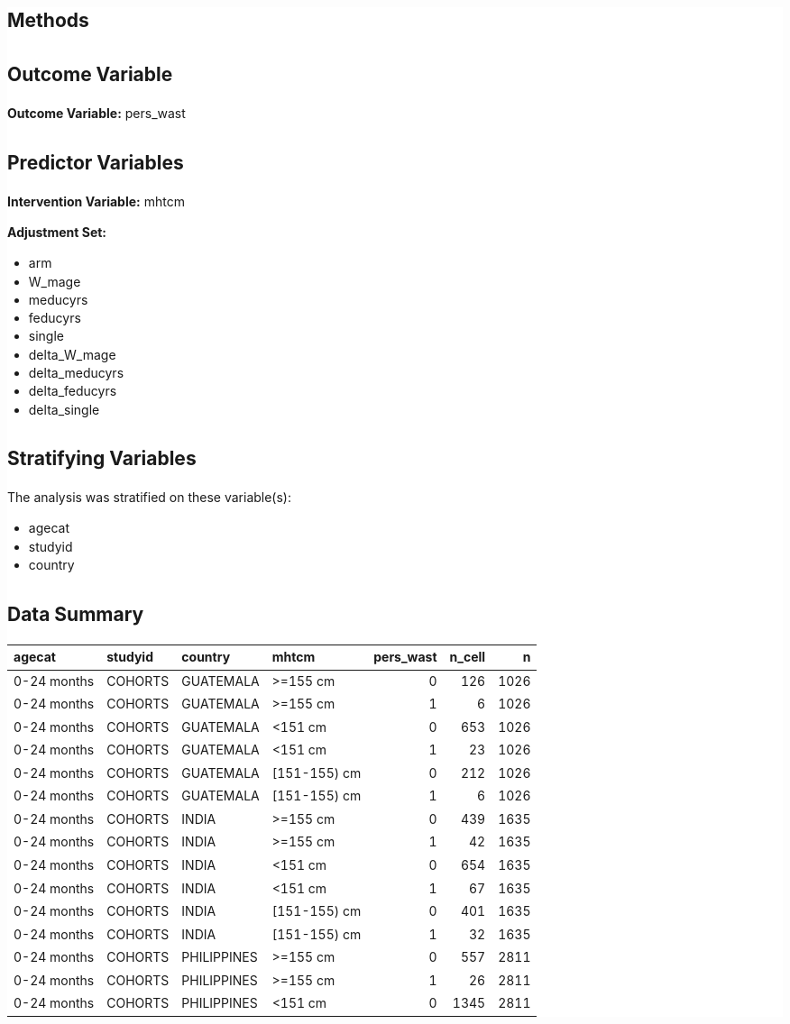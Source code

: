 





## Methods
## Outcome Variable

**Outcome Variable:** pers_wast

## Predictor Variables

**Intervention Variable:** mhtcm

**Adjustment Set:**

* arm
* W_mage
* meducyrs
* feducyrs
* single
* delta_W_mage
* delta_meducyrs
* delta_feducyrs
* delta_single

## Stratifying Variables

The analysis was stratified on these variable(s):

* agecat
* studyid
* country

## Data Summary

|agecat      |studyid        |country                      |mhtcm        | pers_wast| n_cell|     n|
|:-----------|:--------------|:----------------------------|:------------|---------:|------:|-----:|
|0-24 months |COHORTS        |GUATEMALA                    |>=155 cm     |         0|    126|  1026|
|0-24 months |COHORTS        |GUATEMALA                    |>=155 cm     |         1|      6|  1026|
|0-24 months |COHORTS        |GUATEMALA                    |<151 cm      |         0|    653|  1026|
|0-24 months |COHORTS        |GUATEMALA                    |<151 cm      |         1|     23|  1026|
|0-24 months |COHORTS        |GUATEMALA                    |[151-155) cm |         0|    212|  1026|
|0-24 months |COHORTS        |GUATEMALA                    |[151-155) cm |         1|      6|  1026|
|0-24 months |COHORTS        |INDIA                        |>=155 cm     |         0|    439|  1635|
|0-24 months |COHORTS        |INDIA                        |>=155 cm     |         1|     42|  1635|
|0-24 months |COHORTS        |INDIA                        |<151 cm      |         0|    654|  1635|
|0-24 months |COHORTS        |INDIA                        |<151 cm      |         1|     67|  1635|
|0-24 months |COHORTS        |INDIA                        |[151-155) cm |         0|    401|  1635|
|0-24 months |COHORTS        |INDIA                        |[151-155) cm |         1|     32|  1635|
|0-24 months |COHORTS        |PHILIPPINES                  |>=155 cm     |         0|    557|  2811|
|0-24 months |COHORTS        |PHILIPPINES                  |>=155 cm     |         1|     26|  2811|
|0-24 months |COHORTS        |PHILIPPINES                  |<151 cm      |         0|   1345|  2811|